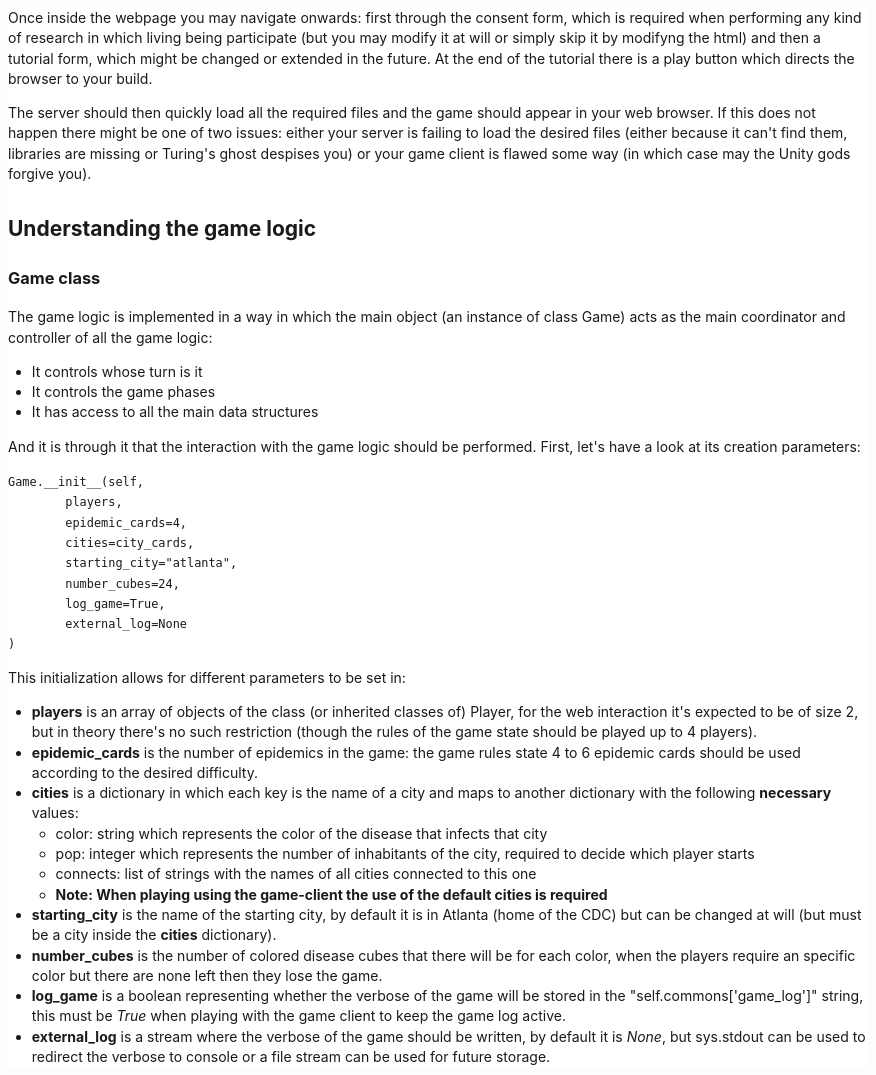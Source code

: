 Once inside the webpage you may navigate onwards: first through the consent form, which is required when performing any kind of research in which living being participate (but you may modify it at will or simply skip it by modifyng the html) and then a tutorial form, which might be changed or extended in the future. At the end of the tutorial there is a play button which directs the browser to your build.

The server should then quickly load all the required files and the game should appear in your web browser. If this does not happen there might be one of two issues: either your server is failing to load the desired files (either because it can't find them, libraries are missing or Turing's ghost despises you) or your game client is flawed some way (in which case may the Unity gods forgive you). 

## Understanding the game logic

### Game class

The game logic is implemented in a way in which the main object (an instance of class Game) acts as the main coordinator and controller of all the game logic:

* It controls whose turn is it
* It controls the game phases
* It has access to all the main data structures

And it is through it that the interaction with the game logic should be performed. First, let's have a look at its creation parameters:
```
Game.__init__(self,
        players,
        epidemic_cards=4,
        cities=city_cards,
        starting_city="atlanta",
        number_cubes=24,
        log_game=True,
        external_log=None
)
```

This initialization allows for different parameters to be set in:
* __players__ is an array of objects of the class (or inherited classes of) Player, for the web interaction it's expected to be of size 2, but in theory there's no such restriction (though the rules of the game state should be played up to 4 players).
* __epidemic_cards__ is the number of epidemics in the game: the game rules state 4 to 6 epidemic cards should be used according to the desired difficulty.
* __cities__ is a dictionary in which each key is the name of a city and maps to another dictionary with the following **necessary** values:
    * color: string which represents the color of the disease that infects that city
    * pop: integer which represents the number of inhabitants of the city, required to decide which player starts
    * connects: list of strings with the names of all cities connected to this one
    * **Note: When playing using the game-client the use of the default cities is required**
* __starting_city__ is the name of the starting city, by default it is in Atlanta (home of the CDC) but can be changed at will (but must be a city inside the __cities__ dictionary).
* __number_cubes__ is the number of colored disease cubes that there will be for each color, when the players require an specific color but there are none left then they lose the game.
* __log_game__ is a boolean representing whether the verbose of the game will be stored in the "self.commons['game_log']" string, this must be *True* when playing with the game client to keep the game log active.
* __external_log__ is a stream where the verbose of the game should be written, by default it is *None*, but sys.stdout can be used to redirect the verbose to console or a file stream can be used for future storage.
